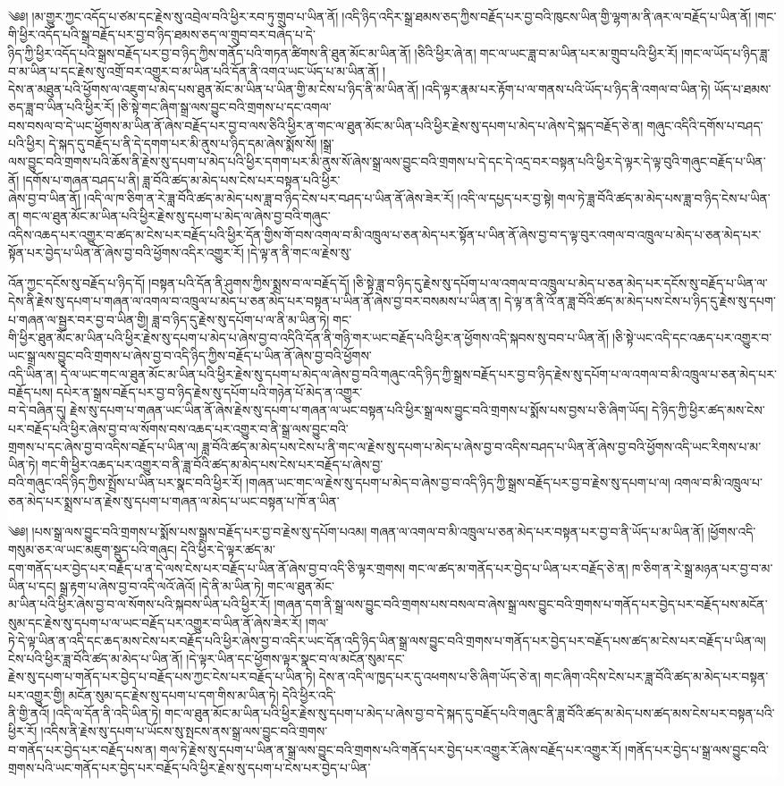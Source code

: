 ༄༅། །མ་གྱུར་ཀྱང་འདོད་པ་ཙམ་དང་རྗེས་སུ་འབྲེལ་བའི་ཕྱིར་རབ་ཏུ་གྲུབ་པ་ཡིན་ནོ། །འདི་ཉིད་འདིར་སྒྲ་ཐམས་ཅད་ཀྱིས་བརྗོད་པར་བྱ་བའི་ཁུངས་ཡིན་གྱི་ལྷག་མ་ནི་ཞར་ལ་བརྗོད་པ་ཡིན་ནོ། །གང་གི་ཕྱིར་འདོད་པའི་སྒྲ་བརྗོད་པར་བྱ་བ་ཉིད་ཐམས་ཅད་ལ་གྲུབ་བར་བཞེད་པ་དེ་  
ཉིད་ཀྱི་ཕྱིར་འདོད་པའི་སྒྲས་བརྗོད་པར་བྱ་བ་ཉིད་ཀྱིས་གནོད་པའི་གཏན་ཚིགས་ནི་ཐུན་མོང་མ་ཡིན་ནོ། །ཅིའི་ཕྱིར་ཞེ་ན། གང་ལ་ཡང་ཟླ་བ་མ་ཡིན་པར་མ་གྲུབ་པའི་ཕྱིར་རོ། །གང་ལ་ཡོད་པ་ཉིད་ཟླ་བ་མ་ཡིན་པ་དང་རྗེས་སུ་འགྲོ་བར་འགྱུར་བ་མ་ཡིན་པའི་དོན་ནི་འགའ་ཡང་ཡོད་པ་མ་ཡིན་ནོ། །  
དེས་ན་མཐུན་པའི་ཕྱོགས་ལ་འཇུག་པ་མེད་པས་ཐུན་མོང་མ་ཡིན་པ་ཡིན་གྱི་མ་ངེས་པ་ཉིད་ནི་མ་ཡིན་ནོ། །འདི་ལྟར་རྣམ་པར་རྟོག་པ་ལ་གནས་པའི་ཡོད་པ་ཉིད་ནི་འགལ་བ་ཡིན་ཏེ། ཡོད་པ་ཐམས་ཅད་ཟླ་བ་ཡིན་པའི་ཕྱིར་རོ། །ཅི་སྟེ་གང་ཞིག་སྒྲ་ལས་བྱུང་བའི་གྲགས་པ་དང་འགལ་  
བས་བསལ་བ་དེ་ཡང་ཕྱོགས་མ་ཡིན་ནོ་ཞེས་བརྗོད་པར་བྱ་བ་ལས་ཅིའི་ཕྱིར་ན་གང་ལ་ཐུན་མོང་མ་ཡིན་པའི་ཕྱིར་རྗེས་སུ་དཔག་པ་མེད་པ་ཞེས་དེ་སྐད་བརྗོད་ཅེ་ན། གཞུང་འདིའི་དགོས་པ་བཤད་པའི་ཕྱིར། དེ་སྐད་དུ་བརྗོད་པ་ནི་དེ་དགག་པར་མི་ནུས་པ་ཉིད་དམ་ཞེས་སྨོས་སོ། །སྒྲ་  
ལས་བྱུང་བའི་གྲགས་པའི་ཆོས་ནི་རྗེས་སུ་དཔག་པ་མེད་པའི་ཕྱིར་དགག་པར་མི་ནུས་སོ་ཞེས་སྒྲ་ལས་བྱུང་བའི་གྲགས་པ་དེ་དང་དེ་འདྲ་བར་བསྟན་པའི་ཕྱིར་དེ་ལྟར་དེ་ལྟ་བུའི་གཞུང་བརྗོད་པ་ཡིན་ནོ། །དགོས་པ་གཞན་བཤད་པ་ནི། ཟླ་བོའི་ཚད་མ་མེད་པས་ངེས་པར་བསྟན་པའི་ཕྱིར་  
ཞེས་བྱ་བ་ཡིན་ནོ། །འདི་ལ་ཁ་ཅིག་ན་རེ་ཟླ་བོའི་ཚད་མ་མེད་པས་ཟླ་བ་ཉིད་ངེས་པར་བཤད་པ་ཡིན་ནོ་ཞེས་ཟེར་རོ། །འདི་ལ་དཔྱད་པར་བྱ་སྟེ། གལ་ཏེ་ཟླ་བོའི་ཚད་མ་མེད་པས་ཟླ་བ་ཉིད་ངེས་པ་ཡིན་ན། གང་ལ་ཐུན་མོང་མ་ཡིན་པའི་ཕྱིར་རྗེས་སུ་དཔག་པ་མེད་ལ་ཞེས་བྱ་བའི་གཞུང་  
འདིས་འཆད་པར་འགྱུར་བ་ཚད་མ་ངེས་པར་བརྗོད་པའི་ཕྱིར་དོན་གྱིས་གོ་བས་འགལ་བ་མི་འཁྲུལ་པ་ཅན་མེད་པར་སྟོན་པ་ཡིན་ནོ་ཞེས་བྱ་བ་ད་ལྟ་བུར་འགལ་བ་འཁྲུལ་པ་མེད་པ་ཅན་མེད་པར་སྟོན་པར་བྱེད་པ་ཡིན་ནོ་ཞེས་བྱ་བའི་ཕྱོགས་འདིར་འགྱུར་རོ། །དེ་ལྟ་ན་ནི་གང་ལ་རྗེས་སུ་  
  
འོན་ཀྱང་དངོས་སུ་བརྗོད་པ་ཉིད་དོ། །བསྟན་པའི་དོན་ནི་ཤུགས་ཀྱིས་སྨྲས་བ་ལ་བརྗོད་དོ། །ཅི་སྟེ་ཟླ་བ་ཉིད་དུ་རྗེས་སུ་དཔོག་པ་ལ་འགལ་བ་འཁྲུལ་པ་མེད་པ་ཅན་མེད་པར་དངོས་སུ་བརྗོད་པ་ཡིན་ལ་  
དེས་ནི་རྗེས་སུ་དཔག་པ་གཞན་ལ་འགལ་བ་འཁྲུལ་པ་མེད་པ་ཅན་མེད་པར་བསྟན་པ་ཡིན་ནོ་ཞེས་བྱ་བར་བསམས་པ་ཡིན་ན། དེ་ལྟ་ན་ནི་འོ་ན་ཟླ་བོའི་ཚད་མ་མེད་པས་ངེས་པ་ཉིད་དུ་རྗེས་སུ་དཔག་པ་གཞན་ལ་སྦྱར་བར་བྱ་བ་ཡིན་གྱི། ཟླ་བ་ཉིད་དུ་རྗེས་སུ་དཔོག་པ་ལ་ནི་མ་ཡིན་ཏེ། གང་  
གི་ཕྱིར་ཐུན་མོང་མ་ཡིན་པའི་ཕྱིར་རྗེས་སུ་དཔག་པ་མེད་པ་ཞེས་བྱ་བ་འདིའི་དོན་ནི་གཉི་གར་ཡང་བརྗོད་པའི་ཕྱིར་ན་ཕྱོགས་འདི་སྐབས་སུ་བབ་པ་ཡིན་ནོ། །ཅི་སྟེ་ཡང་འདི་དང་འཆད་པར་འགྱུར་བ་ཡང་སྒྲ་ལས་བྱུང་བའི་གྲགས་པ་ཞེས་བྱ་བ་འདི་ཉིད་ཀྱིས་བརྗོད་པ་ཡིན་ནོ་ཞེས་བྱ་བའི་ཕྱོགས་  
འདི་ཡིན་ན། དེ་ལ་ཡང་གང་ལ་ཐུན་མོང་མ་ཡིན་པའི་ཕྱིར་རྗེས་སུ་དཔག་པ་མེད་ལ་ཞེས་བྱ་བའི་གཞུང་འདི་ཉིད་ཀྱི་སྒྲས་བརྗོད་པར་བྱ་བ་ཉིད་རྗེས་སུ་དཔོག་པ་ལ་འགལ་བ་མི་འཁྲུལ་པ་ཅན་མེད་པར་བརྗོད་པས། དཔེར་ན་སྒྲས་བརྗོད་པར་བྱ་བ་ཉིད་རྗེས་སུ་དཔོག་པའི་གཉེན་པོ་མེད་ན་འགྱུར་  
བ་དེ་བཞིན་དུ། རྗེས་སུ་དཔག་པ་གཞན་ཡང་ཡིན་ནོ་ཞེས་རྗེས་སུ་དཔག་པ་གཞན་ལ་ཡང་བསྟན་པའི་ཕྱིར་སྒྲ་ལས་བྱུང་བའི་གྲགས་པ་སྨོས་པས་བྱས་པ་ཅི་ཞིག་ཡོད། དེ་ཉིད་ཀྱི་ཕྱིར་ཚད་མས་ངེས་པར་བརྗོད་པའི་ཕྱིར་ཞེས་བྱ་བ་ལ་སོགས་བས་འཆད་པར་འགྱུར་བ་ནི་སྒྲ་ལས་བྱུང་བའི་  
གྲགས་པ་དང་ཞེས་བྱ་བ་འདིས་བརྗོད་པ་ཡིན་ལ། ཟླ་བོའི་ཚད་མ་མེད་པས་ངེས་པ་ནི་གང་ལ་རྗེས་སུ་དཔག་པ་མེད་པ་ཞེས་བྱ་བ་འདིས་བཤད་པ་ཡིན་ནོ་ཞེས་བྱ་བའི་ཕྱོགས་འདི་ཡང་རིགས་པ་མ་ཡིན་ཏེ། གང་གི་ཕྱིར་འཆད་པར་འགྱུར་བ་ནི་ཟླ་བོའི་ཚད་མ་མེད་པས་ངེས་པར་བརྗོད་པ་ཞེས་བྱ་  
བའི་གཞུང་འདི་ཉིད་ཀྱིས་སྤྲོས་པ་ཡིན་པར་སྣང་བའི་ཕྱིར་རོ། །གཞན་ཡང་གང་ལ་རྗེས་སུ་དཔག་པ་མེད་བ་ཞེས་བྱ་བ་འདི་ཉིད་ཀྱི་སྒྲས་བརྗོད་པར་བྱ་བ་རྗེས་སུ་དཔག་པ་ལ། འགལ་བ་མི་འཁྲུལ་པ་ཅན་མེད་པར་སྨྲས་པ་ན་རྗེས་སུ་དཔག་པ་གཞན་ལ་མེད་པ་ཡང་བསྟན་པ་ཁོ་ན་ཡིན་  
  
༄༅། །པས་སྒྲ་ལས་བྱུང་བའི་གྲགས་པ་སྨོས་པས་སྒྲས་བརྗོད་པར་བྱ་བ་རྗེས་སུ་དཔོག་པའམ། གཞན་ལ་འགལ་བ་མི་འཁྲུལ་པ་ཅན་མེད་པར་བསྟན་པར་བྱ་བ་ནི་ཡོད་པ་མ་ཡིན་ནོ། །ཕྱོགས་འདི་གསུམ་ཅར་ལ་ཡང་མཇུག་སྡུད་པའི་གཞུང། དེའི་ཕྱིར་དེ་ལྟར་ཚད་མ་  
དག་གནོད་པར་བྱེད་པར་བརྗོད་པ་ན་དེ་ལས་ངེས་པར་བརྗོད་པ་ཡིན་ནོ་ཞེས་བྱ་བ་འདི་ཅི་ལྟར་གྲགས། གང་ལ་ཚད་མ་གནོད་པར་བྱེད་པ་ཡིན་པར་བརྗོད་ཅེ་ན། ཁ་ཅིག་ན་རེ་སྒྲ་མཉན་པར་བྱ་བ་མ་ཡིན་པ་དང། སྒྲ་རྟག་པ་ཞེས་བྱ་བ་འདི་ལའོ་ཞེའོ། །དེ་ནི་མ་ཡིན་ཏེ། གང་ལ་ཐུན་མོང་  
མ་ཡིན་པའི་ཕྱིར་ཞེས་བྱ་བ་ལ་སོགས་པའི་སྐབས་ཡིན་པའི་ཕྱིར་རོ། །གཞན་དག་ནི་སྒྲ་ལས་བྱུང་བའི་གྲགས་པས་བསལ་བ་ཞེས་སྒྲ་ལས་བྱུང་བའི་གྲགས་པ་གནོད་པར་བྱེད་པར་བརྗོད་པས་མངོན་སུམ་དང་རྗེས་སུ་དཔག་པ་ལ་ཡང་བརྗོད་པར་འགྱུར་བ་ཡིན་ནོ་ཞེས་ཟེར་རོ། །གལ་  
ཏེ་དེ་ལྟ་ཡིན་ན་འདི་དང་ཆད་མས་ངེས་པར་བརྗོད་པའི་ཕྱིར་ཞེས་བྱ་བ་འདིར་ཡང་དོན་འདི་ཉིད་ཡིན་སྒྲ་ལས་བྱུང་བའི་གྲགས་པ་གནོད་པར་བྱེད་པར་བརྗོད་པས་ཚད་མ་ངེས་པར་བརྗོད་པ་ཡིན་ལ། ངེས་པའི་ཕྱིར་ཟླ་བོའི་ཚད་མ་མེད་པ་ཡིན་ནོ། །དེ་ལྟར་ཡིན་དང་ཕྱོགས་ལྟར་སྣང་བ་ལ་མངོན་སུམ་དང་  
རྗེས་སུ་དཔག་པ་གནོད་པར་བྱེད་པ་བརྗོད་པས་ཀྱང་ངེས་པར་བརྗོད་པ་ཡིན་ཏེ། དེས་ན་འདི་ལ་ཁྱད་པར་དུ་འཕགས་པ་ཅི་ཞིག་ཡོད་ཅེ་ན། གང་ཞིག་འདིས་ངེས་པར་ཟླ་བོའི་ཚད་མ་མེད་པར་བསྟན་པར་འགྱུར་གྱི། མངོན་སུམ་དང་རྗེས་སུ་དཔག་པ་དག་གིས་མ་ཡིན་ཏེ། དེའི་ཕྱིར་འདི་  
ནི་གྱི་ནའོ། །འདི་ལ་དོན་ནི་འདི་ཡིན་ཏེ། གང་ལ་ཐུན་མོང་མ་ཡིན་པའི་ཕྱིར་རྗེས་སུ་དཔག་པ་མེད་པ་ཞེས་བྱ་བ་དེ་སྐད་དུ་བརྗོད་པའི་གཞུང་ནི་ཟླ་བོའི་ཚད་མ་མེད་པས་ཚད་མས་ངེས་པར་བསྟན་པའི་ཕྱིར་རོ། །འདིས་ནི་རྗེས་སུ་དཔག་པ་ཡོངས་སུ་སྤངས་ནས་སྒྲ་ལས་བྱུང་བའི་གྲགས་  
བ་གནོད་པར་བྱེད་པར་བརྗོད་པས་ན། གལ་ཏེ་རྗེས་སུ་དཔག་པ་ཡིན་ན་སྒྲ་ལས་བྱུང་བའི་གྲགས་པའི་གནོད་པར་བྱེད་པར་འགྱུར་རོ་ཞེས་བརྗོད་པར་འགྱུར་རོ། །གནོད་པར་བྱེད་པ་སྒྲ་ལས་བྱུང་བའི་གྲགས་པའི་ཡང་གནོད་པར་བྱེད་པར་བརྗོད་པའི་ཕྱིར་རྗེས་སུ་དཔག་པ་ངེས་པར་བྱེད་པ་ཡིན་  
  